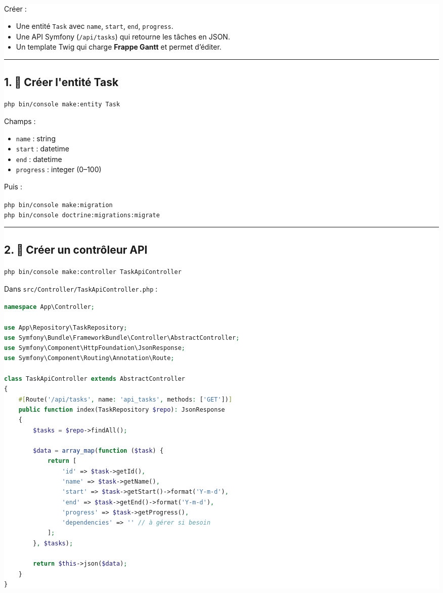 Créer :

* Une entité `Task` avec `name`, `start`, `end`, `progress`.
* Une API Symfony (`/api/tasks`) qui retourne les tâches en JSON.
* Un template Twig qui charge **Frappe Gantt** et permet d’éditer.

---

## 1. 🎯 **Créer l'entité Task**

```bash
php bin/console make:entity Task
```

Champs :

* `name` : string
* `start` : datetime
* `end` : datetime
* `progress` : integer (0–100)

Puis :

```bash
php bin/console make:migration
php bin/console doctrine:migrations:migrate
```

---

## 2. 🧩 **Créer un contrôleur API**

```bash
php bin/console make:controller TaskApiController
```

Dans `src/Controller/TaskApiController.php` :

```php
namespace App\Controller;

use App\Repository\TaskRepository;
use Symfony\Bundle\FrameworkBundle\Controller\AbstractController;
use Symfony\Component\HttpFoundation\JsonResponse;
use Symfony\Component\Routing\Annotation\Route;

class TaskApiController extends AbstractController
{
    #[Route('/api/tasks', name: 'api_tasks', methods: ['GET'])]
    public function index(TaskRepository $repo): JsonResponse
    {
        $tasks = $repo->findAll();

        $data = array_map(function ($task) {
            return [
                'id' => $task->getId(),
                'name' => $task->getName(),
                'start' => $task->getStart()->format('Y-m-d'),
                'end' => $task->getEnd()->format('Y-m-d'),
                'progress' => $task->getProgress(),
                'dependencies' => '' // à gérer si besoin
            ];
        }, $tasks);

        return $this->json($data);
    }
}
```
